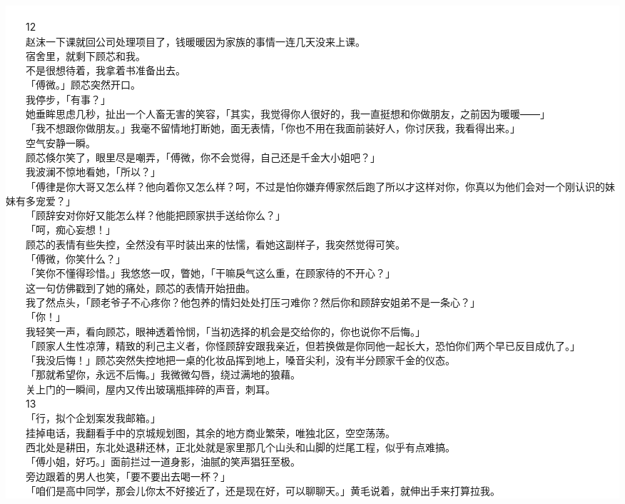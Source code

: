 <br>   
&emsp;&emsp;12  
<br>   
&emsp;&emsp;赵沫一下课就回公司处理项目了，钱暖暖因为家族的事情一连几天没来上课。  
<br>   
&emsp;&emsp;宿舍里，就剩下顾芯和我。  
<br>   
&emsp;&emsp;不是很想待着，我拿着书准备出去。  
<br>   
&emsp;&emsp;「傅微。」顾芯突然开口。  
<br>   
&emsp;&emsp;我停步，「有事？」  
<br>   
&emsp;&emsp;她垂眸思虑几秒，扯出一个人畜无害的笑容，「其实，我觉得你人很好的，我一直挺想和你做朋友，之前因为暖暖——」  
<br>   
&emsp;&emsp;「我不想跟你做朋友。」我毫不留情地打断她，面无表情，「你也不用在我面前装好人，你讨厌我，我看得出来。」  
<br>   
&emsp;&emsp;空气安静一瞬。  
<br>   
&emsp;&emsp;顾芯倏尔笑了，眼里尽是嘲弄，「傅微，你不会觉得，自己还是千金大小姐吧？」  
<br>   
&emsp;&emsp;我波澜不惊地看她，「所以？」  
<br>   
&emsp;&emsp;「傅律是你大哥又怎么样？他向着你又怎么样？呵，不过是怕你嫌弃傅家然后跑了所以才这样对你，你真以为他们会对一个刚认识的妹妹有多宠爱？」  
<br>   
&emsp;&emsp;「顾辞安对你好又能怎么样？他能把顾家拱手送给你么？」  
<br>   
&emsp;&emsp;「呵，痴心妄想！」  
<br>   
&emsp;&emsp;顾芯的表情有些失控，全然没有平时装出来的怯懦，看她这副样子，我突然觉得可笑。  
<br>   
&emsp;&emsp;「傅微，你笑什么？」  
<br>   
&emsp;&emsp;「笑你不懂得珍惜。」我悠悠一叹，瞥她，「干嘛戾气这么重，在顾家待的不开心？」  
<br>   
&emsp;&emsp;这一句仿佛戳到了她的痛处，顾芯的表情开始扭曲。  
<br>   
&emsp;&emsp;我了然点头，「顾老爷子不心疼你？他包养的情妇处处打压刁难你？然后你和顾辞安姐弟不是一条心？」  
<br>   
&emsp;&emsp;「你！」  
<br>   
&emsp;&emsp;我轻笑一声，看向顾芯，眼神透着怜悯，「当初选择的机会是交给你的，你也说你不后悔。」  
<br>   
&emsp;&emsp;「顾家人生性凉薄，精致的利己主义者，你怪顾辞安跟我亲近，但若换做是你同他一起长大，恐怕你们两个早已反目成仇了。」  
<br>   
&emsp;&emsp;「我没后悔！」顾芯突然失控地把一桌的化妆品挥到地上，嗓音尖利，没有半分顾家千金的仪态。  
<br>   
&emsp;&emsp;「那就希望你，永远不后悔。」我微微勾唇，绕过满地的狼藉。  
<br>   
&emsp;&emsp;关上门的一瞬间，屋内又传出玻璃瓶摔碎的声音，刺耳。  
<br>   
&emsp;&emsp;13  
<br>   
&emsp;&emsp;「行，拟个企划案发我邮箱。」  
<br>   
&emsp;&emsp;挂掉电话，我翻看手中的京城规划图，其余的地方商业繁荣，唯独北区，空空荡荡。  
<br>   
&emsp;&emsp;西北处是耕田，东北处退耕还林，正北处就是家里那几个山头和山脚的烂尾工程，似乎有点难搞。  
<br>   
&emsp;&emsp;「傅小姐，好巧。」面前拦过一道身影，油腻的笑声猖狂至极。  
<br>   
&emsp;&emsp;旁边跟着的男人也笑，「要不要出去喝一杯？」  
<br>   
&emsp;&emsp;「咱们是高中同学，那会儿你太不好接近了，还是现在好，可以聊聊天。」黄毛说着，就伸出手来打算拉我。  